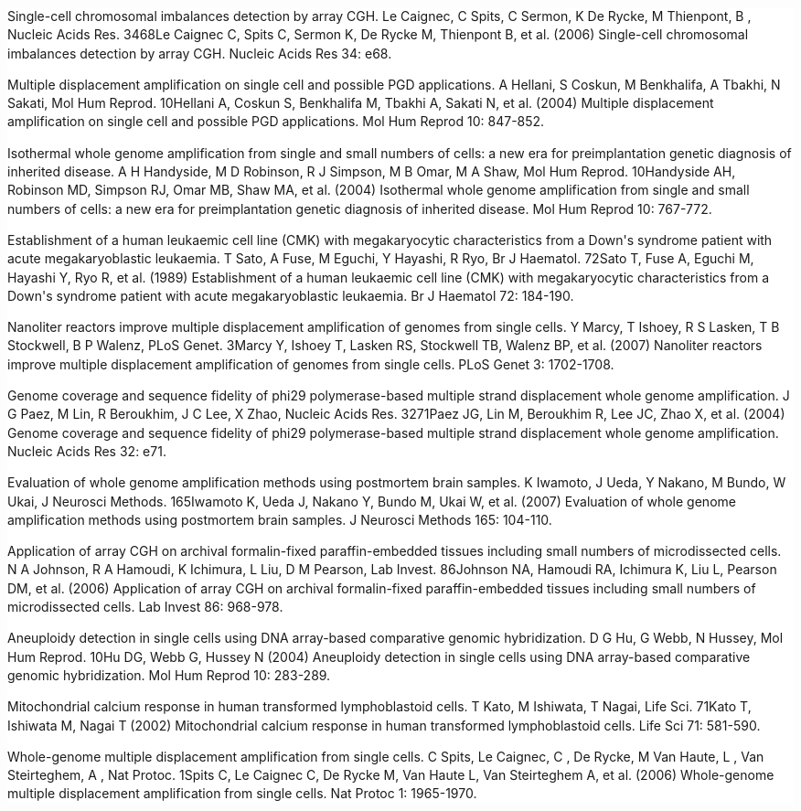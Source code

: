 Single-cell chromosomal imbalances detection by array CGH. Le Caignec, C Spits, C Sermon, K De Rycke, M Thienpont, B , Nucleic Acids Res. 3468Le Caignec C, Spits C, Sermon K, De Rycke M, Thienpont B, et al. (2006) Single-cell chromosomal imbalances detection by array CGH. Nucleic Acids Res 34: e68.

Multiple displacement amplification on single cell and possible PGD applications. A Hellani, S Coskun, M Benkhalifa, A Tbakhi, N Sakati, Mol Hum Reprod. 10Hellani A, Coskun S, Benkhalifa M, Tbakhi A, Sakati N, et al. (2004) Multiple displacement amplification on single cell and possible PGD applications. Mol Hum Reprod 10: 847-852.

Isothermal whole genome amplification from single and small numbers of cells: a new era for preimplantation genetic diagnosis of inherited disease. A H Handyside, M D Robinson, R J Simpson, M B Omar, M A Shaw, Mol Hum Reprod. 10Handyside AH, Robinson MD, Simpson RJ, Omar MB, Shaw MA, et al. (2004) Isothermal whole genome amplification from single and small numbers of cells: a new era for preimplantation genetic diagnosis of inherited disease. Mol Hum Reprod 10: 767-772.

Establishment of a human leukaemic cell line (CMK) with megakaryocytic characteristics from a Down's syndrome patient with acute megakaryoblastic leukaemia. T Sato, A Fuse, M Eguchi, Y Hayashi, R Ryo, Br J Haematol. 72Sato T, Fuse A, Eguchi M, Hayashi Y, Ryo R, et al. (1989) Establishment of a human leukaemic cell line (CMK) with megakaryocytic characteristics from a Down's syndrome patient with acute megakaryoblastic leukaemia. Br J Haematol 72: 184-190.

Nanoliter reactors improve multiple displacement amplification of genomes from single cells. Y Marcy, T Ishoey, R S Lasken, T B Stockwell, B P Walenz, PLoS Genet. 3Marcy Y, Ishoey T, Lasken RS, Stockwell TB, Walenz BP, et al. (2007) Nanoliter reactors improve multiple displacement amplification of genomes from single cells. PLoS Genet 3: 1702-1708.

Genome coverage and sequence fidelity of phi29 polymerase-based multiple strand displacement whole genome amplification. J G Paez, M Lin, R Beroukhim, J C Lee, X Zhao, Nucleic Acids Res. 3271Paez JG, Lin M, Beroukhim R, Lee JC, Zhao X, et al. (2004) Genome coverage and sequence fidelity of phi29 polymerase-based multiple strand displacement whole genome amplification. Nucleic Acids Res 32: e71.

Evaluation of whole genome amplification methods using postmortem brain samples. K Iwamoto, J Ueda, Y Nakano, M Bundo, W Ukai, J Neurosci Methods. 165Iwamoto K, Ueda J, Nakano Y, Bundo M, Ukai W, et al. (2007) Evaluation of whole genome amplification methods using postmortem brain samples. J Neurosci Methods 165: 104-110.

Application of array CGH on archival formalin-fixed paraffin-embedded tissues including small numbers of microdissected cells. N A Johnson, R A Hamoudi, K Ichimura, L Liu, D M Pearson, Lab Invest. 86Johnson NA, Hamoudi RA, Ichimura K, Liu L, Pearson DM, et al. (2006) Application of array CGH on archival formalin-fixed paraffin-embedded tissues including small numbers of microdissected cells. Lab Invest 86: 968-978.

Aneuploidy detection in single cells using DNA array-based comparative genomic hybridization. D G Hu, G Webb, N Hussey, Mol Hum Reprod. 10Hu DG, Webb G, Hussey N (2004) Aneuploidy detection in single cells using DNA array-based comparative genomic hybridization. Mol Hum Reprod 10: 283-289.

Mitochondrial calcium response in human transformed lymphoblastoid cells. T Kato, M Ishiwata, T Nagai, Life Sci. 71Kato T, Ishiwata M, Nagai T (2002) Mitochondrial calcium response in human transformed lymphoblastoid cells. Life Sci 71: 581-590.

Whole-genome multiple displacement amplification from single cells. C Spits, Le Caignec, C , De Rycke, M Van Haute, L , Van Steirteghem, A , Nat Protoc. 1Spits C, Le Caignec C, De Rycke M, Van Haute L, Van Steirteghem A, et al. (2006) Whole-genome multiple displacement amplification from single cells. Nat Protoc 1: 1965-1970.